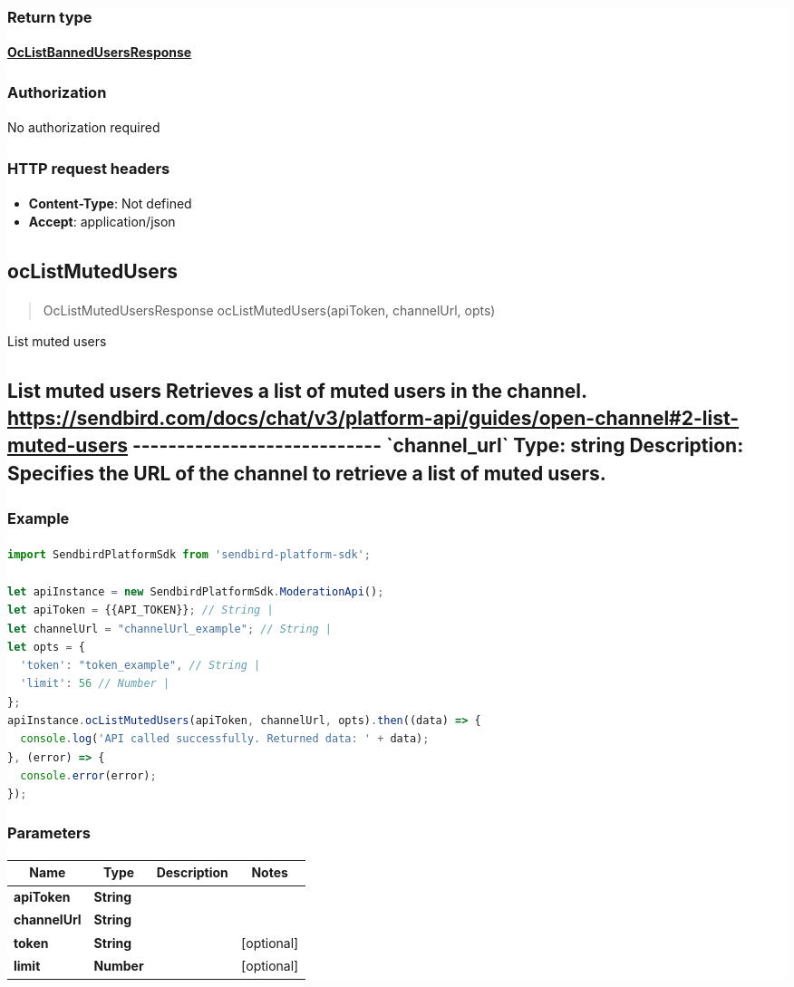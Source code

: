 ### Return type

[**OcListBannedUsersResponse**](OcListBannedUsersResponse.md)

### Authorization

No authorization required

### HTTP request headers

- **Content-Type**: Not defined
- **Accept**: application/json


## ocListMutedUsers

> OcListMutedUsersResponse ocListMutedUsers(apiToken, channelUrl, opts)

List muted users

## List muted users  Retrieves a list of muted users in the channel.  https://sendbird.com/docs/chat/v3/platform-api/guides/open-channel#2-list-muted-users ----------------------------   &#x60;channel_url&#x60;      Type: string      Description: Specifies the URL of the channel to retrieve a list of muted users.

### Example

```javascript
import SendbirdPlatformSdk from 'sendbird-platform-sdk';

let apiInstance = new SendbirdPlatformSdk.ModerationApi();
let apiToken = {{API_TOKEN}}; // String | 
let channelUrl = "channelUrl_example"; // String | 
let opts = {
  'token': "token_example", // String | 
  'limit': 56 // Number | 
};
apiInstance.ocListMutedUsers(apiToken, channelUrl, opts).then((data) => {
  console.log('API called successfully. Returned data: ' + data);
}, (error) => {
  console.error(error);
});

```

### Parameters


Name | Type | Description  | Notes
------------- | ------------- | ------------- | -------------
 **apiToken** | **String**|  | 
 **channelUrl** | **String**|  | 
 **token** | **String**|  | [optional] 
 **limit** | **Number**|  | [optional] 
